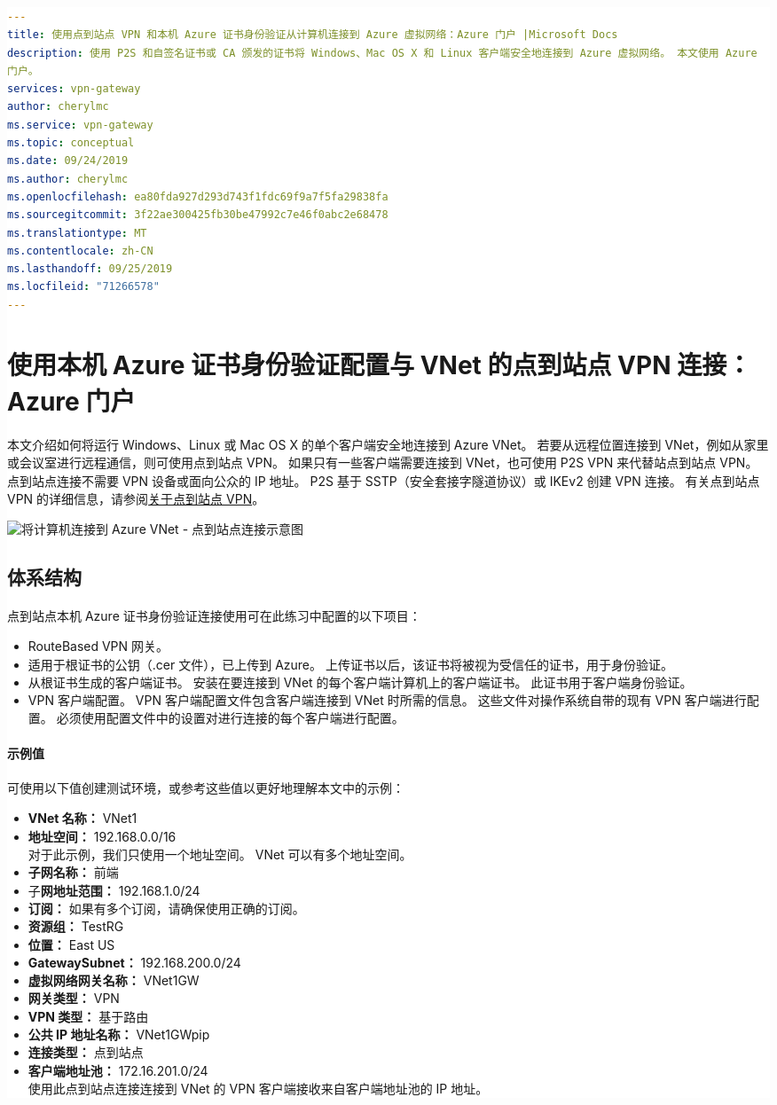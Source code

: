 ```yaml
---
title: 使用点到站点 VPN 和本机 Azure 证书身份验证从计算机连接到 Azure 虚拟网络：Azure 门户 |Microsoft Docs
description: 使用 P2S 和自签名证书或 CA 颁发的证书将 Windows、Mac OS X 和 Linux 客户端安全地连接到 Azure 虚拟网络。 本文使用 Azure 门户。
services: vpn-gateway
author: cherylmc
ms.service: vpn-gateway
ms.topic: conceptual
ms.date: 09/24/2019
ms.author: cherylmc
ms.openlocfilehash: ea80fda927d293d743f1fdc69f9a7f5fa29838fa
ms.sourcegitcommit: 3f22ae300425fb30be47992c7e46f0abc2e68478
ms.translationtype: MT
ms.contentlocale: zh-CN
ms.lasthandoff: 09/25/2019
ms.locfileid: "71266578"
---
```

# <a name="configure-a-point-to-site-vpn-connection-to-a-vnet-using-native-azure-certificate-authentication-azure-portal"></a>使用本机 Azure 证书身份验证配置与 VNet 的点到站点 VPN 连接：Azure 门户

本文介绍如何将运行 Windows、Linux 或 Mac OS X 的单个客户端安全地连接到 Azure VNet。 若要从远程位置连接到 VNet，例如从家里或会议室进行远程通信，则可使用点到站点 VPN。 如果只有一些客户端需要连接到 VNet，也可使用 P2S VPN 来代替站点到站点 VPN。 点到站点连接不需要 VPN 设备或面向公众的 IP 地址。 P2S 基于 SSTP（安全套接字隧道协议）或 IKEv2 创建 VPN 连接。 有关点到站点 VPN 的详细信息，请参阅[关于点到站点 VPN](point-to-site-about.md)。

![将计算机连接到 Azure VNet - 点到站点连接示意图](./media/vpn-gateway-howto-point-to-site-resource-manager-portal/p2snativeportal.png)

## <a name="architecture"></a>体系结构

点到站点本机 Azure 证书身份验证连接使用可在此练习中配置的以下项目：

* RouteBased VPN 网关。
* 适用于根证书的公钥（.cer 文件），已上传到 Azure。 上传证书以后，该证书将被视为受信任的证书，用于身份验证。
* 从根证书生成的客户端证书。 安装在要连接到 VNet 的每个客户端计算机上的客户端证书。 此证书用于客户端身份验证。
* VPN 客户端配置。 VPN 客户端配置文件包含客户端连接到 VNet 时所需的信息。 这些文件对操作系统自带的现有 VPN 客户端进行配置。 必须使用配置文件中的设置对进行连接的每个客户端进行配置。

#### <a name="example"></a>示例值

可使用以下值创建测试环境，或参考这些值以更好地理解本文中的示例：

* **VNet 名称：** VNet1
* **地址空间：** 192.168.0.0/16<br>对于此示例，我们只使用一个地址空间。 VNet 可以有多个地址空间。
* **子网名称：** 前端
* 子**网地址范围：** 192.168.1.0/24
* **订阅：** 如果有多个订阅，请确保使用正确的订阅。
* **资源组：** TestRG
* **位置：** East US
* **GatewaySubnet：** 192.168.200.0/24<br>
* **虚拟网络网关名称：** VNet1GW
* **网关类型：** VPN
* **VPN 类型：** 基于路由
* **公共 IP 地址名称：** VNet1GWpip
* **连接类型：** 点到站点
* **客户端地址池：** 172.16.201.0/24<br>使用此点到站点连接连接到 VNet 的 VPN 客户端接收来自客户端地址池的 IP 地址。
